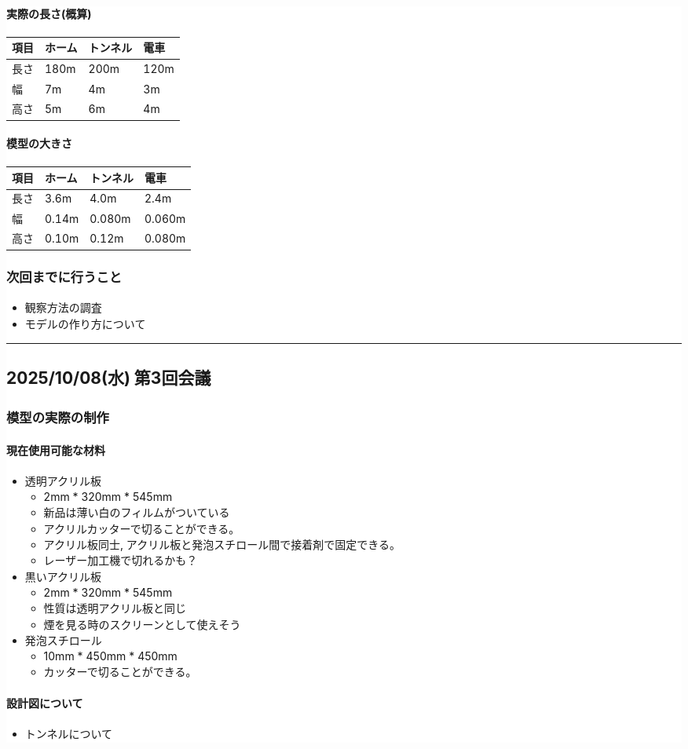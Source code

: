 #### 実際の長さ(概算)
|項目|ホーム|トンネル|電車|
|:--|:--|:--|:--|
|長さ|180m|200m|120m|
|幅|7m|4m|3m|
|高さ|5m|6m|4m|

#### 模型の大きさ
|項目|ホーム|トンネル|電車|
|:--|:--|:--|:--|
|長さ|3.6m|4.0m|2.4m|
|幅|0.14m|0.080m|0.060m|
|高さ|0.10m|0.12m|0.080m|

### 次回までに行うこと
* 観察方法の調査
* モデルの作り方について

---

## 2025/10/08(水) 第3回会議

### 模型の実際の制作


#### 現在使用可能な材料
* 透明アクリル板
  * 2mm * 320mm * 545mm
  * 新品は薄い白のフィルムがついている
  * アクリルカッターで切ることができる。
  * アクリル板同士, アクリル板と発泡スチロール間で接着剤で固定できる。
  * レーザー加工機で切れるかも？
* 黒いアクリル板
  * 2mm * 320mm * 545mm
  * 性質は透明アクリル板と同じ
  * 煙を見る時のスクリーンとして使えそう
* 発泡スチロール
  * 10mm * 450mm * 450mm
  * カッターで切ることができる。

#### 設計図について
* トンネルについて